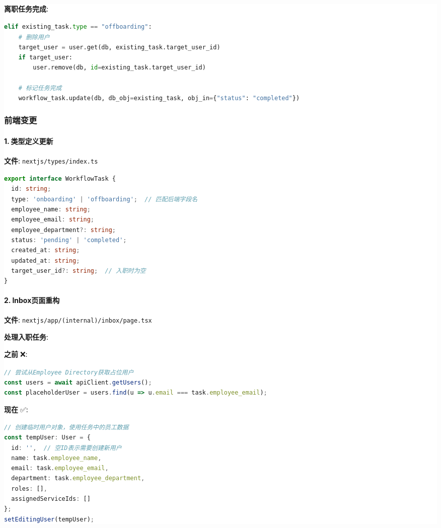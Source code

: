 **离职任务完成**:
```python
elif existing_task.type == "offboarding":
    # 删除用户
    target_user = user.get(db, existing_task.target_user_id)
    if target_user:
        user.remove(db, id=existing_task.target_user_id)
    
    # 标记任务完成
    workflow_task.update(db, db_obj=existing_task, obj_in={"status": "completed"})
```

### 前端变更

#### 1. 类型定义更新

**文件**: `nextjs/types/index.ts`

```typescript
export interface WorkflowTask {
  id: string;
  type: 'onboarding' | 'offboarding';  // 匹配后端字段名
  employee_name: string;
  employee_email: string;
  employee_department?: string;
  status: 'pending' | 'completed';
  created_at: string;
  updated_at: string;
  target_user_id?: string;  // 入职时为空
}
```

#### 2. Inbox页面重构

**文件**: `nextjs/app/(internal)/inbox/page.tsx`

**处理入职任务**:

**之前** ❌:
```typescript
// 尝试从Employee Directory获取占位用户
const users = await apiClient.getUsers();
const placeholderUser = users.find(u => u.email === task.employee_email);
```

**现在** ✅:
```typescript
// 创建临时用户对象，使用任务中的员工数据
const tempUser: User = {
  id: '',  // 空ID表示需要创建新用户
  name: task.employee_name,
  email: task.employee_email,
  department: task.employee_department,
  roles: [],
  assignedServiceIds: []
};
setEditingUser(tempUser);
```
